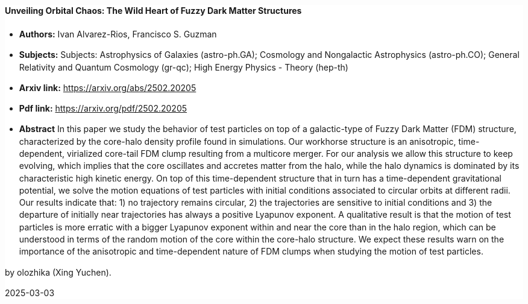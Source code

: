 #### Unveiling Orbital Chaos: The Wild Heart of Fuzzy Dark Matter Structures
 - **Authors:** Ivan Alvarez-Rios, Francisco S. Guzman
 - **Subjects:** Subjects:
Astrophysics of Galaxies (astro-ph.GA); Cosmology and Nongalactic Astrophysics (astro-ph.CO); General Relativity and Quantum Cosmology (gr-qc); High Energy Physics - Theory (hep-th)
 - **Arxiv link:** https://arxiv.org/abs/2502.20205

 - **Pdf link:** https://arxiv.org/pdf/2502.20205

 - **Abstract**
 In this paper we study the behavior of test particles on top of a galactic-type of Fuzzy Dark Matter (FDM) structure, characterized by the core-halo density profile found in simulations. Our workhorse structure is an anisotropic, time-dependent, virialized core-tail FDM clump resulting from a multicore merger. For our analysis we allow this structure to keep evolving, which implies that the core oscillates and accretes matter from the halo, while the halo dynamics is dominated by its characteristic high kinetic energy. On top of this time-dependent structure that in turn has a time-dependent gravitational potential, we solve the motion equations of test particles with initial conditions associated to circular orbits at different radii. Our results indicate that: 1) no trajectory remains circular, 2) the trajectories are sensitive to initial conditions and 3) the departure of initially near trajectories has always a positive Lyapunov exponent. A qualitative result is that the motion of test particles is more erratic with a bigger Lyapunov exponent within and near the core than in the halo region, which can be understood in terms of the random motion of the core within the core-halo structure. We expect these results warn on the importance of the anisotropic and time-dependent nature of FDM clumps when studying the motion of test particles.


by olozhika (Xing Yuchen). 


2025-03-03
